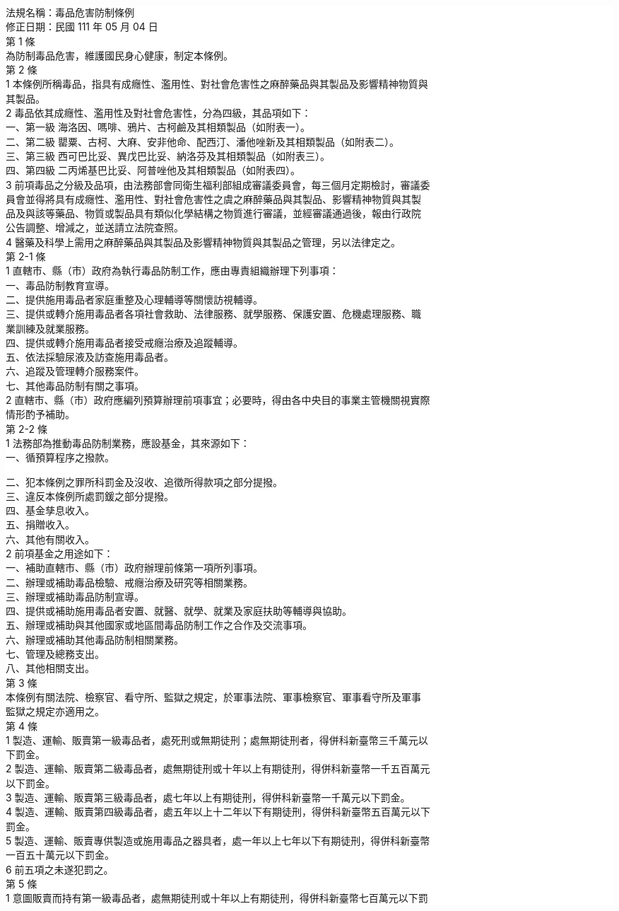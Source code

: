 法規名稱：毒品危害防制條例  
修正日期：民國 111 年 05 月 04 日  
第 1 條  
為防制毒品危害，維護國民身心健康，制定本條例。  
第 2 條  
1 本條例所稱毒品，指具有成癮性、濫用性、對社會危害性之麻醉藥品與其製品及影響精神物質與  
其製品。  
2 毒品依其成癮性、濫用性及對社會危害性，分為四級，其品項如下：  
一、第一級 海洛因、嗎啡、鴉片、古柯鹼及其相類製品（如附表一）。  
二、第二級 罌粟、古柯、大麻、安非他命、配西汀、潘他唑新及其相類製品（如附表二）。  
三、第三級 西可巴比妥、異戊巴比妥、納洛芬及其相類製品（如附表三）。  
四、第四級 二丙烯基巴比妥、阿普唑他及其相類製品（如附表四）。  
3 前項毒品之分級及品項，由法務部會同衛生福利部組成審議委員會，每三個月定期檢討，審議委  
員會並得將具有成癮性、濫用性、對社會危害性之虞之麻醉藥品與其製品、影響精神物質與其製  
品及與該等藥品、物質或製品具有類似化學結構之物質進行審議，並經審議通過後，報由行政院  
公告調整、增減之，並送請立法院查照。  
4 醫藥及科學上需用之麻醉藥品與其製品及影響精神物質與其製品之管理，另以法律定之。  
第 2-1 條  
1 直轄市、縣（市）政府為執行毒品防制工作，應由專責組織辦理下列事項：  
一、毒品防制教育宣導。  
二、提供施用毒品者家庭重整及心理輔導等關懷訪視輔導。  
三、提供或轉介施用毒品者各項社會救助、法律服務、就學服務、保護安置、危機處理服務、職  
業訓練及就業服務。  
四、提供或轉介施用毒品者接受戒癮治療及追蹤輔導。  
五、依法採驗尿液及訪查施用毒品者。  
六、追蹤及管理轉介服務案件。  
七、其他毒品防制有關之事項。  
2 直轄市、縣（市）政府應編列預算辦理前項事宜；必要時，得由各中央目的事業主管機關視實際  
情形酌予補助。  
第 2-2 條  
1 法務部為推動毒品防制業務，應設基金，其來源如下：  
一、循預算程序之撥款。  


二、犯本條例之罪所科罰金及沒收、追徵所得款項之部分提撥。  
三、違反本條例所處罰鍰之部分提撥。  
四、基金孳息收入。  
五、捐贈收入。  
六、其他有關收入。  
2 前項基金之用途如下：  
一、補助直轄市、縣（市）政府辦理前條第一項所列事項。  
二、辦理或補助毒品檢驗、戒癮治療及研究等相關業務。  
三、辦理或補助毒品防制宣導。  
四、提供或補助施用毒品者安置、就醫、就學、就業及家庭扶助等輔導與協助。  
五、辦理或補助與其他國家或地區間毒品防制工作之合作及交流事項。  
六、辦理或補助其他毒品防制相關業務。  
七、管理及總務支出。  
八、其他相關支出。  
第 3 條  
本條例有關法院、檢察官、看守所、監獄之規定，於軍事法院、軍事檢察官、軍事看守所及軍事  
監獄之規定亦適用之。  
第 4 條  
1 製造、運輸、販賣第一級毒品者，處死刑或無期徒刑；處無期徒刑者，得併科新臺幣三千萬元以  
下罰金。  
2 製造、運輸、販賣第二級毒品者，處無期徒刑或十年以上有期徒刑，得併科新臺幣一千五百萬元  
以下罰金。  
3 製造、運輸、販賣第三級毒品者，處七年以上有期徒刑，得併科新臺幣一千萬元以下罰金。  
4 製造、運輸、販賣第四級毒品者，處五年以上十二年以下有期徒刑，得併科新臺幣五百萬元以下  
罰金。  
5 製造、運輸、販賣專供製造或施用毒品之器具者，處一年以上七年以下有期徒刑，得併科新臺幣  
一百五十萬元以下罰金。  
6 前五項之未遂犯罰之。  
第 5 條  
1 意圖販賣而持有第一級毒品者，處無期徒刑或十年以上有期徒刑，得併科新臺幣七百萬元以下罰  